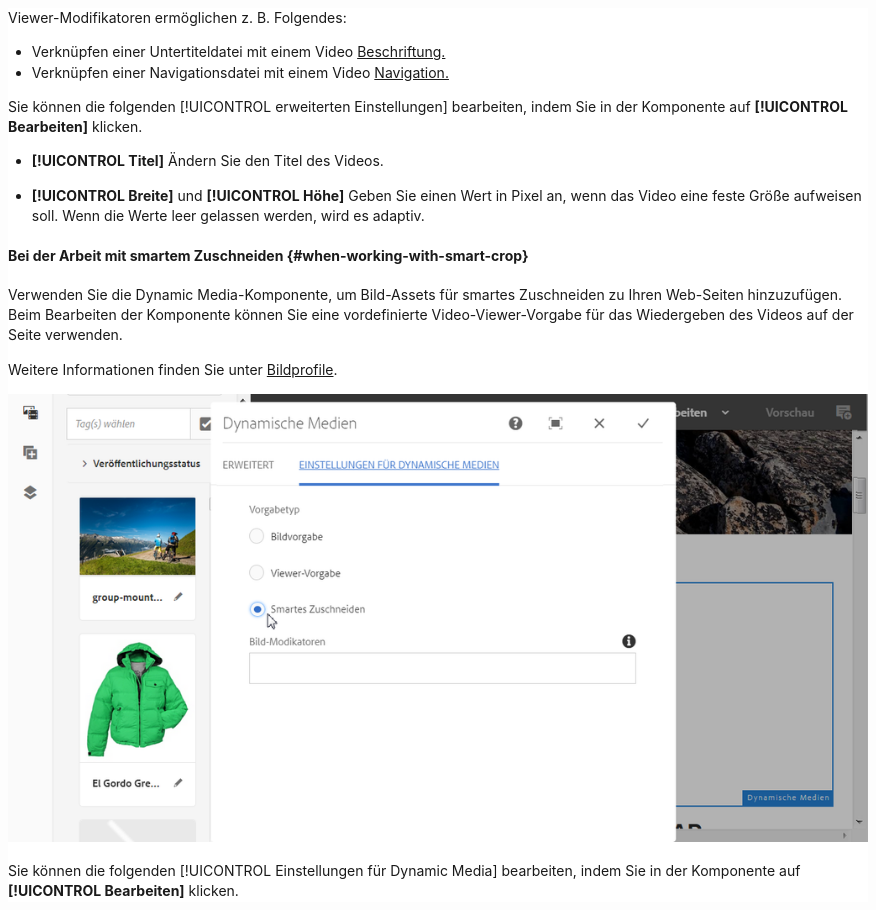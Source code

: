   Viewer-Modifikatoren ermöglichen z. B. Folgendes:

   * Verknüpfen einer Untertiteldatei mit einem Video [Beschriftung.](https://experienceleague.adobe.com/docs/dynamic-media-developer-resources/library/viewers-aem-assets-dmc/video/command-reference-url-video/r-html5-video-viewer-url-caption.html?lang=de)
   * Verknüpfen einer Navigationsdatei mit einem Video [Navigation.](https://experienceleague.adobe.com/docs/dynamic-media-developer-resources/library/viewers-aem-assets-dmc/video/command-reference-url-video/r-html5-video-viewer-url-navigation.html?lang=de)

Sie können die folgenden [!UICONTROL erweiterten Einstellungen] bearbeiten, indem Sie in der Komponente auf **[!UICONTROL Bearbeiten]** klicken.

* **[!UICONTROL Titel]**
Ändern Sie den Titel des Videos.

* **[!UICONTROL Breite]** und **[!UICONTROL Höhe]**
Geben Sie einen Wert in Pixel an, wenn das Video eine feste Größe aufweisen soll. Wenn die Werte leer gelassen werden, wird es adaptiv.

#### Bei der Arbeit mit smartem Zuschneiden {#when-working-with-smart-crop}

Verwenden Sie die Dynamic Media-Komponente, um Bild-Assets für smartes Zuschneiden zu Ihren Web-Seiten hinzuzufügen. Beim Bearbeiten der Komponente können Sie eine vordefinierte Video-Viewer-Vorgabe für das Wiedergeben des Videos auf der Seite verwenden.

Weitere Informationen finden Sie unter [Bildprofile](image-profiles.md).

![dm-settings-smart-cut](assets/dm-settings-smart-crop.png)

Sie können die folgenden [!UICONTROL Einstellungen für Dynamic Media] bearbeiten, indem Sie in der Komponente auf **[!UICONTROL Bearbeiten]** klicken.
